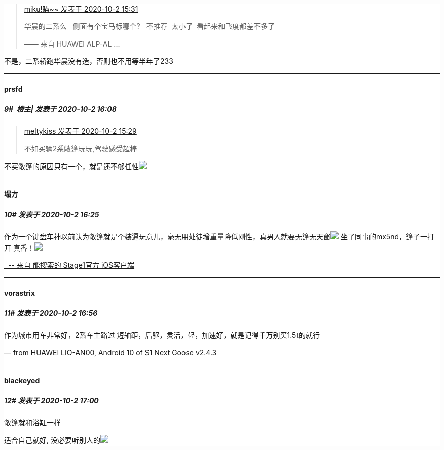 <blockquote><a href="httphttps://bbs.saraba1st.com/2b/forum.php?mod=redirect&amp;goto=findpost&amp;pid=48929697&amp;ptid=1963028" target="_blank">miku!瞄~~ 发表于 2020-10-2 15:31</a>

华晨的二系么   侧面有个宝马标哪个?   不推荐  太小了  看起来和飞度都差不多了


—— 来自 HUAWEI ALP-AL ...</blockquote>
不是，二系轿跑华晨没有造，否则也不用等半年了233


-----

####  prsfd  
##### 9#         楼主| 发表于 2020-10-2 16:08


<blockquote><a href="httphttps://bbs.saraba1st.com/2b/forum.php?mod=redirect&amp;goto=findpost&amp;pid=48929672&amp;ptid=1963028" target="_blank">meltykiss 发表于 2020-10-2 15:29</a>

不如买辆2系敞篷玩玩,驾驶感受超棒</blockquote>
不买敞篷的原因只有一个，就是还不够任性<img src="https://static.saraba1st.com/image/smiley/face2017/045.png" referrerpolicy="no-referrer">


-----

####  塌方  
##### 10#       发表于 2020-10-2 16:25


作为一个键盘车神以前认为敞篷就是个装逼玩意儿，毫无用处徒增重量降低刚性，真男人就要无篷无天窗<img src="https://static.saraba1st.com/image/smiley/face2017/134.png" referrerpolicy="no-referrer">
坐了同事的mx5nd，篷子一打开
真香！<img src="https://static.saraba1st.com/image/smiley/face2017/057.png" referrerpolicy="no-referrer">

[  -- 来自 能搜索的 Stage1官方 iOS客户端](https://itunes.apple.com/fi/app/saraba1st/id1221237470?mt=8)


-----

####  vorastrix  
##### 11#       发表于 2020-10-2 16:56


作为城市用车非常好，2系车主路过
短轴距，后驱，灵活，轻，加速好，就是记得千万别买1.5t的就行

— from HUAWEI LIO-AN00, Android 10 of [S1 Next Goose](https://pan.baidu.com/s/1mi43uRm) v2.4.3


-----

####  blackeyed  
##### 12#       发表于 2020-10-2 17:00


敞篷就和浴缸一样


适合自己就好, 没必要听别人的<img src="https://static.saraba1st.com/image/smiley/face2017/074.png" referrerpolicy="no-referrer">
